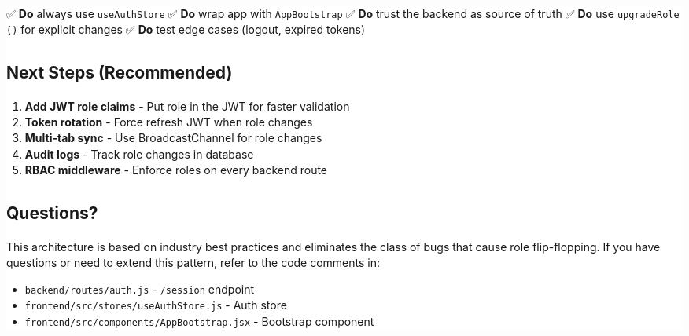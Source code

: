 ✅ **Do** always use `useAuthStore`
✅ **Do** wrap app with `AppBootstrap`
✅ **Do** trust the backend as source of truth
✅ **Do** use `upgradeRole()` for explicit changes
✅ **Do** test edge cases (logout, expired tokens)

## Next Steps (Recommended)

1. **Add JWT role claims** - Put role in the JWT for faster validation
2. **Token rotation** - Force refresh JWT when role changes
3. **Multi-tab sync** - Use BroadcastChannel for role changes
4. **Audit logs** - Track role changes in database
5. **RBAC middleware** - Enforce roles on every backend route

## Questions?

This architecture is based on industry best practices and eliminates the class of bugs that cause role flip-flopping. If you have questions or need to extend this pattern, refer to the code comments in:

- `backend/routes/auth.js` - `/session` endpoint
- `frontend/src/stores/useAuthStore.js` - Auth store
- `frontend/src/components/AppBootstrap.jsx` - Bootstrap component
